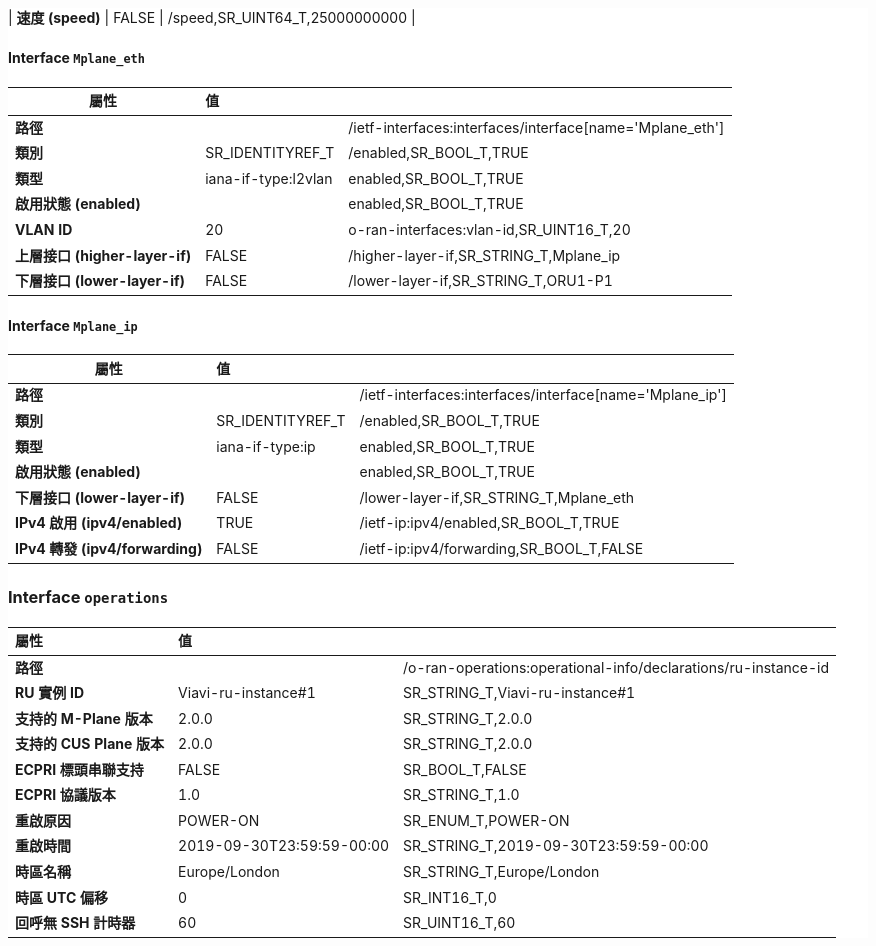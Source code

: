 | **速度 (speed)**            | FALSE                       | /speed,SR_UINT64_T,25000000000                             |




#### Interface `Mplane_eth`

| 屬性                         | 值                          |                                                            |
| ---------------------------- |:--------------------------- |:---------------------------------------------------------- |
| **路徑**                     |                             | /ietf-interfaces:interfaces/interface[name='Mplane_eth']   |
| **類別**                     | SR_IDENTITYREF_T            | /enabled,SR_BOOL_T,TRUE                                    |
| **類型**                     | iana-if-type:l2vlan         | enabled,SR_BOOL_T,TRUE                                     |
| **啟用狀態 (enabled)**       |                             | enabled,SR_BOOL_T,TRUE                                     |
| **VLAN ID**                  | 20                          | o-ran-interfaces:vlan-id,SR_UINT16_T,20                    |
| **上層接口 (higher-layer-if)**| FALSE                       | /higher-layer-if,SR_STRING_T,Mplane_ip                     |
| **下層接口 (lower-layer-if)**| FALSE                       | /lower-layer-if,SR_STRING_T,ORU1-P1                        |


#### Interface `Mplane_ip`

| 屬性                         | 值                          |                                                            |
| ---------------------------- |:--------------------------- |:---------------------------------------------------------- |
| **路徑**                     |                             | /ietf-interfaces:interfaces/interface[name='Mplane_ip']    |
| **類別**                     | SR_IDENTITYREF_T            | /enabled,SR_BOOL_T,TRUE                                    |
| **類型**                     | iana-if-type:ip             | enabled,SR_BOOL_T,TRUE                                     |
| **啟用狀態 (enabled)**       |                             | enabled,SR_BOOL_T,TRUE                                     |
| **下層接口 (lower-layer-if)**| FALSE                       | /lower-layer-if,SR_STRING_T,Mplane_eth                     |
| **IPv4 啟用 (ipv4/enabled)** | TRUE                        | /ietf-ip:ipv4/enabled,SR_BOOL_T,TRUE                      |
| **IPv4 轉發 (ipv4/forwarding)**| FALSE                     | /ietf-ip:ipv4/forwarding,SR_BOOL_T,FALSE                  |




### Interface `operations`

| 屬性                      | 值                        |                                                                |
|:------------------------- |:------------------------- |:-------------------------------------------------------------- |
| **路徑**                  |                           | /o-ran-operations:operational-info/declarations/ru-instance-id |
| **RU 實例 ID**            | Viavi-ru-instance#1       | SR_STRING_T,Viavi-ru-instance#1                                |
| **支持的 M-Plane 版本**   | 2.0.0                     | SR_STRING_T,2.0.0                                              |
| **支持的 CUS Plane 版本** | 2.0.0                     | SR_STRING_T,2.0.0                                              |
| **ECPRI 標頭串聯支持**    | FALSE                     | SR_BOOL_T,FALSE                                                |
| **ECPRI 協議版本**        | 1.0                       | SR_STRING_T,1.0                                                |
| **重啟原因**              | POWER-ON                  | SR_ENUM_T,POWER-ON                                             |
| **重啟時間**              | 2019-09-30T23:59:59-00:00 | SR_STRING_T,2019-09-30T23:59:59-00:00                          |
| **時區名稱**              | Europe/London             | SR_STRING_T,Europe/London                                      |
| **時區 UTC 偏移**         | 0                         | SR_INT16_T,0                                                   |
| **回呼無 SSH 計時器**     | 60                        | SR_UINT16_T,60                                                 |
